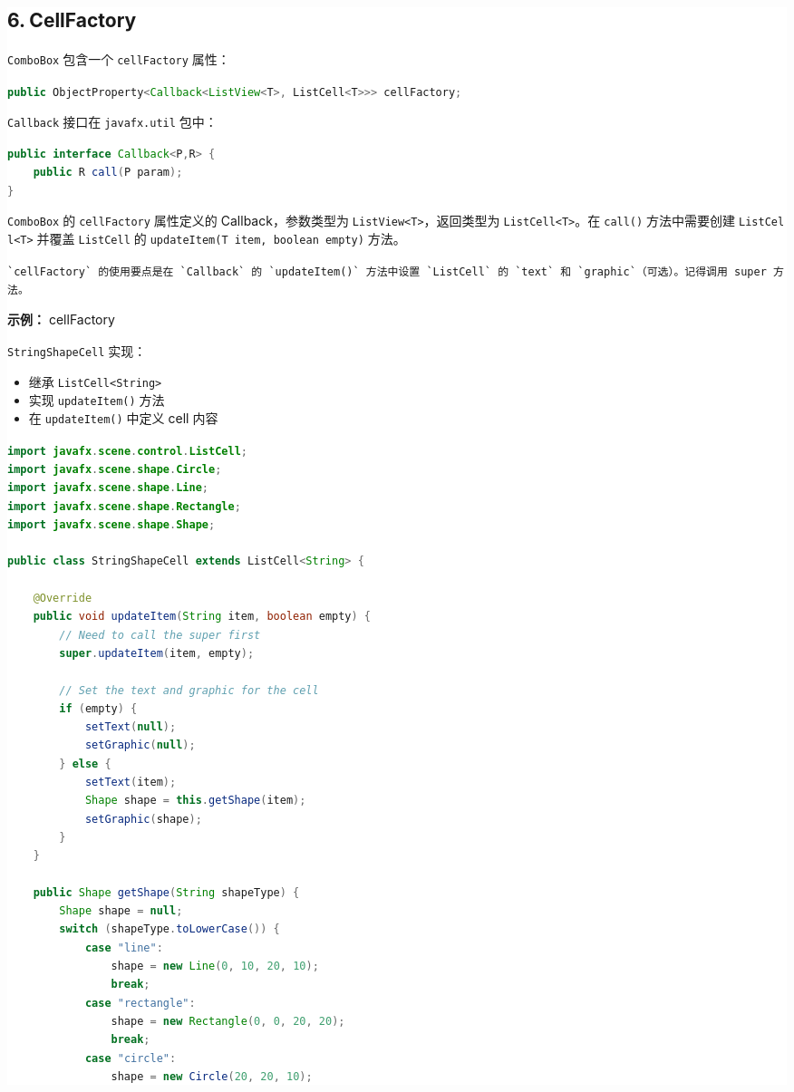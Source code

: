 ## 6. CellFactory

`ComboBox` 包含一个 `cellFactory` 属性：

```java
public ObjectProperty<Callback<ListView<T>, ListCell<T>>> cellFactory;
```

`Callback` 接口在 `javafx.util` 包中：

```java
public interface Callback<P,R> {
    public R call(P param);
}
```

`ComboBox` 的 `cellFactory` 属性定义的 Callback，参数类型为 `ListView<T>`，返回类型为 `ListCell<T>`。在 `call()` 方法中需要创建 `ListCell<T>` 并覆盖 `ListCell` 的 `updateItem(T item, boolean empty)` 方法。

```ad-summary
`cellFactory` 的使用要点是在 `Callback` 的 `updateItem()` 方法中设置 `ListCell` 的 `text` 和 `graphic`（可选）。记得调用 super 方法。
```

**示例：** cellFactory

`StringShapeCell` 实现：

- 继承 `ListCell<String>`
- 实现 `updateItem()` 方法
- 在 `updateItem()` 中定义 cell 内容

```java
import javafx.scene.control.ListCell;
import javafx.scene.shape.Circle;
import javafx.scene.shape.Line;
import javafx.scene.shape.Rectangle;
import javafx.scene.shape.Shape;

public class StringShapeCell extends ListCell<String> {

    @Override
    public void updateItem(String item, boolean empty) {
        // Need to call the super first
        super.updateItem(item, empty);

        // Set the text and graphic for the cell
        if (empty) {
            setText(null);
            setGraphic(null);
        } else {
            setText(item);
            Shape shape = this.getShape(item);
            setGraphic(shape);
        }
    }

    public Shape getShape(String shapeType) {
        Shape shape = null;
        switch (shapeType.toLowerCase()) {
            case "line":
                shape = new Line(0, 10, 20, 10);
                break;
            case "rectangle":
                shape = new Rectangle(0, 0, 20, 20);
                break;
            case "circle":
                shape = new Circle(20, 20, 10);
```